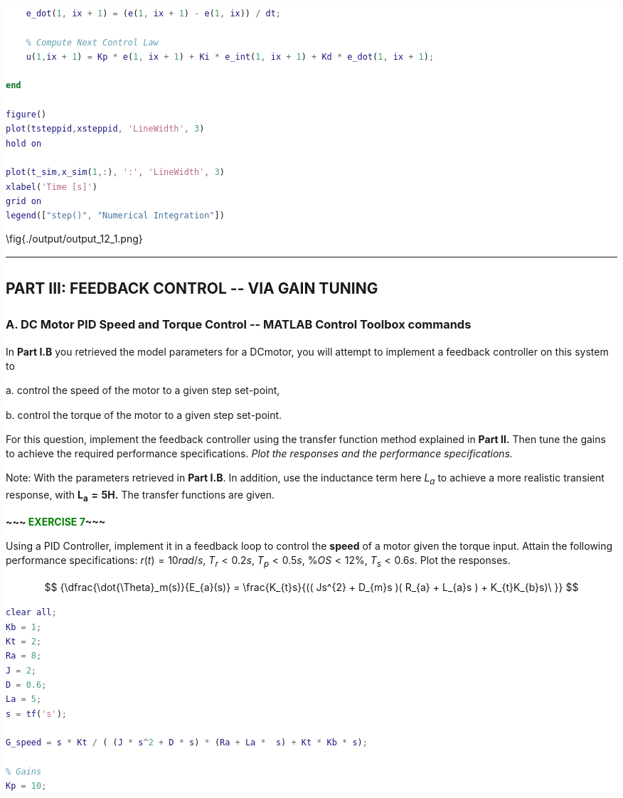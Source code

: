 ```matlab
    e_dot(1, ix + 1) = (e(1, ix + 1) - e(1, ix)) / dt;
    
    % Compute Next Control Law
    u(1,ix + 1) = Kp * e(1, ix + 1) + Ki * e_int(1, ix + 1) + Kd * e_dot(1, ix + 1); 
     
end

figure()
plot(tsteppid,xsteppid, 'LineWidth', 3)
hold on

plot(t_sim,x_sim(1,:), ':', 'LineWidth', 3)
xlabel('Time [s]')
grid on
legend(["step()", "Numerical Integration"])
```

\fig{./output/output_12_1.png}

-------

## PART III: FEEDBACK CONTROL -- VIA GAIN TUNING

### A. DC Motor PID Speed and Torque Control -- MATLAB Control Toolbox commands

In **Part I.B** you retrieved the model parameters for a DCmotor, you will attempt to implement a feedback controller on this system to

a. control the speed of the motor to a given step set-point,

b. control the torque of the motor to a given step set-point.

For this question, implement the feedback controller using the transfer function method explained in **Part II.** Then tune the gains to achieve the required performance specifications. *Plot the responses and the performance specifications.*

Note: With the parameters retrieved in **Part I.B**. In addition, use the inductance term here $L_{a}$ to achieve a more realistic transient response, with $\mathbf{L}_{\mathbf{a}}\mathbf{= 5}\mathbf{H}$**.** The transfer functions are given.

**~~~
<span style='color:green'>EXERCISE 7</span>~~~**

Using a PID Controller, implement it in a feedback loop to control the **speed** of a motor given the torque input. Attain the following performance specifications: $r(t) = 10rad\text{/}s$, $T_{r} < 0.2s$, $T_{p} < 0.5s$, $\% OS < 12\%$, $T_{s} < 0.6s$. Plot the responses.

$$                                                                                                   
{\dfrac{\dot{\Theta}_m(s)}{E_{a}(s)} = \frac{K_{t}s}{(( Js^{2} + D_{m}s )( R_{a} + L_{a}s ) + K_{t}K_{b}s)\ }}
$$   

```matlab
clear all;
Kb = 1;
Kt = 2;
Ra = 8;
J = 2;
D = 0.6;
La = 5;
s = tf('s');

G_speed = s * Kt / ( (J * s^2 + D * s) * (Ra + La *  s) + Kt * Kb * s);

% Gains
Kp = 10;
```